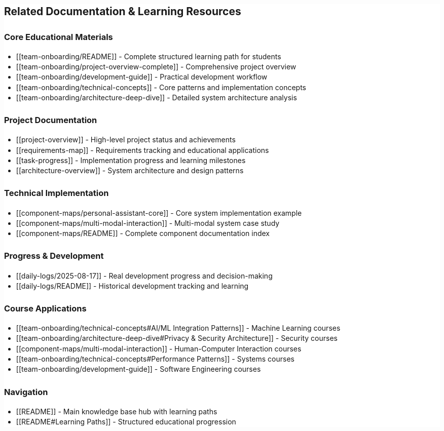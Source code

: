 ## Related Documentation & Learning Resources

### Core Educational Materials
- [[team-onboarding/README]] - Complete structured learning path for students
- [[team-onboarding/project-overview-complete]] - Comprehensive project overview
- [[team-onboarding/development-guide]] - Practical development workflow
- [[team-onboarding/technical-concepts]] - Core patterns and implementation concepts
- [[team-onboarding/architecture-deep-dive]] - Detailed system architecture analysis

### Project Documentation
- [[project-overview]] - High-level project status and achievements
- [[requirements-map]] - Requirements tracking and educational applications
- [[task-progress]] - Implementation progress and learning milestones
- [[architecture-overview]] - System architecture and design patterns

### Technical Implementation
- [[component-maps/personal-assistant-core]] - Core system implementation example
- [[component-maps/multi-modal-interaction]] - Multi-modal system case study
- [[component-maps/README]] - Complete component documentation index

### Progress & Development
- [[daily-logs/2025-08-17]] - Real development progress and decision-making
- [[daily-logs/README]] - Historical development tracking and learning

### Course Applications
- [[team-onboarding/technical-concepts#AI/ML Integration Patterns]] - Machine Learning courses
- [[team-onboarding/architecture-deep-dive#Privacy & Security Architecture]] - Security courses
- [[component-maps/multi-modal-interaction]] - Human-Computer Interaction courses
- [[team-onboarding/technical-concepts#Performance Patterns]] - Systems courses
- [[team-onboarding/development-guide]] - Software Engineering courses

### Navigation
- [[README]] - Main knowledge base hub with learning paths
- [[README#Learning Paths]] - Structured educational progression